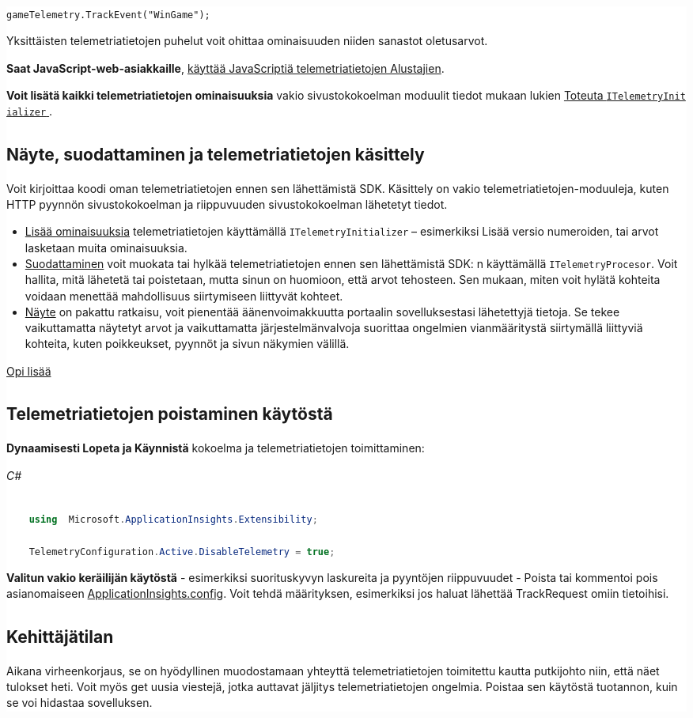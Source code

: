     gameTelemetry.TrackEvent("WinGame");


    
Yksittäisten telemetriatietojen puhelut voit ohittaa ominaisuuden niiden sanastot oletusarvot.

**Saat JavaScript-web-asiakkaille**, [käyttää JavaScriptiä telemetriatietojen Alustajien](#js-initializer).

**Voit lisätä kaikki telemetriatietojen ominaisuuksia** vakio sivustokokoelman moduulit tiedot mukaan lukien [Toteuta `ITelemetryInitializer` ](app-insights-api-filtering-sampling.md#add-properties).


## <a name="sampling-filtering-and-processing-telemetry"></a>Näyte, suodattaminen ja telemetriatietojen käsittely 

Voit kirjoittaa koodi oman telemetriatietojen ennen sen lähettämistä SDK. Käsittely on vakio telemetriatietojen-moduuleja, kuten HTTP pyynnön sivustokokoelman ja riippuvuuden sivustokokoelman lähetetyt tiedot.

* [Lisää ominaisuuksia](app-insights-api-filtering-sampling.md#add-properties) telemetriatietojen käyttämällä `ITelemetryInitializer` – esimerkiksi Lisää versio numeroiden, tai arvot lasketaan muita ominaisuuksia. 
* [Suodattaminen](app-insights-api-filtering-sampling.md#filtering) voit muokata tai hylkää telemetriatietojen ennen sen lähettämistä SDK: n käyttämällä `ITelemetryProcesor`. Voit hallita, mitä lähetetä tai poistetaan, mutta sinun on huomioon, että arvot tehosteen. Sen mukaan, miten voit hylätä kohteita voidaan menettää mahdollisuus siirtymiseen liittyvät kohteet.
* [Näyte](app-insights-api-filtering-sampling.md#sampling) on pakattu ratkaisu, voit pienentää äänenvoimakkuutta portaalin sovelluksestasi lähetettyjä tietoja. Se tekee vaikuttamatta näytetyt arvot ja vaikuttamatta järjestelmänvalvoja suorittaa ongelmien vianmääritystä siirtymällä liittyviä kohteita, kuten poikkeukset, pyynnöt ja sivun näkymien välillä.

[Opi lisää](app-insights-api-filtering-sampling.md)


## <a name="disabling-telemetry"></a>Telemetriatietojen poistaminen käytöstä

**Dynaamisesti Lopeta ja Käynnistä** kokoelma ja telemetriatietojen toimittaminen:

*C#*

```C#

    using  Microsoft.ApplicationInsights.Extensibility;

    TelemetryConfiguration.Active.DisableTelemetry = true;
```

**Valitun vakio keräilijän käytöstä** - esimerkiksi suorituskyvyn laskureita ja pyyntöjen riippuvuudet - Poista tai kommentoi pois asianomaiseen [ApplicationInsights.config][config]. Voit tehdä määrityksen, esimerkiksi jos haluat lähettää TrackRequest omiin tietoihisi.

## <a name="debug"></a>Kehittäjätilan

Aikana virheenkorjaus, se on hyödyllinen muodostamaan yhteyttä telemetriatietojen toimitettu kautta putkijohto niin, että näet tulokset heti. Voit myös get uusia viestejä, jotka auttavat jäljitys telemetriatietojen ongelmia. Poistaa sen käytöstä tuotannon, kuin se voi hidastaa sovelluksen.


[client]: app-insights-javascript.md
[config]: app-insights-configuration-with-applicationinsights-config.md
[create]: app-insights-create-new-resource.md
[data]: app-insights-data-retention-privacy.md
[diagnostic]: app-insights-diagnostic-search.md
[exceptions]: app-insights-asp-net-exceptions.md
[greenbrown]: app-insights-asp-net.md
[java]: app-insights-java-get-started.md
[metrics]: app-insights-metrics-explorer.md
[qna]: app-insights-troubleshoot-faq.md
[trace]: app-insights-search-diagnostic-logs.md